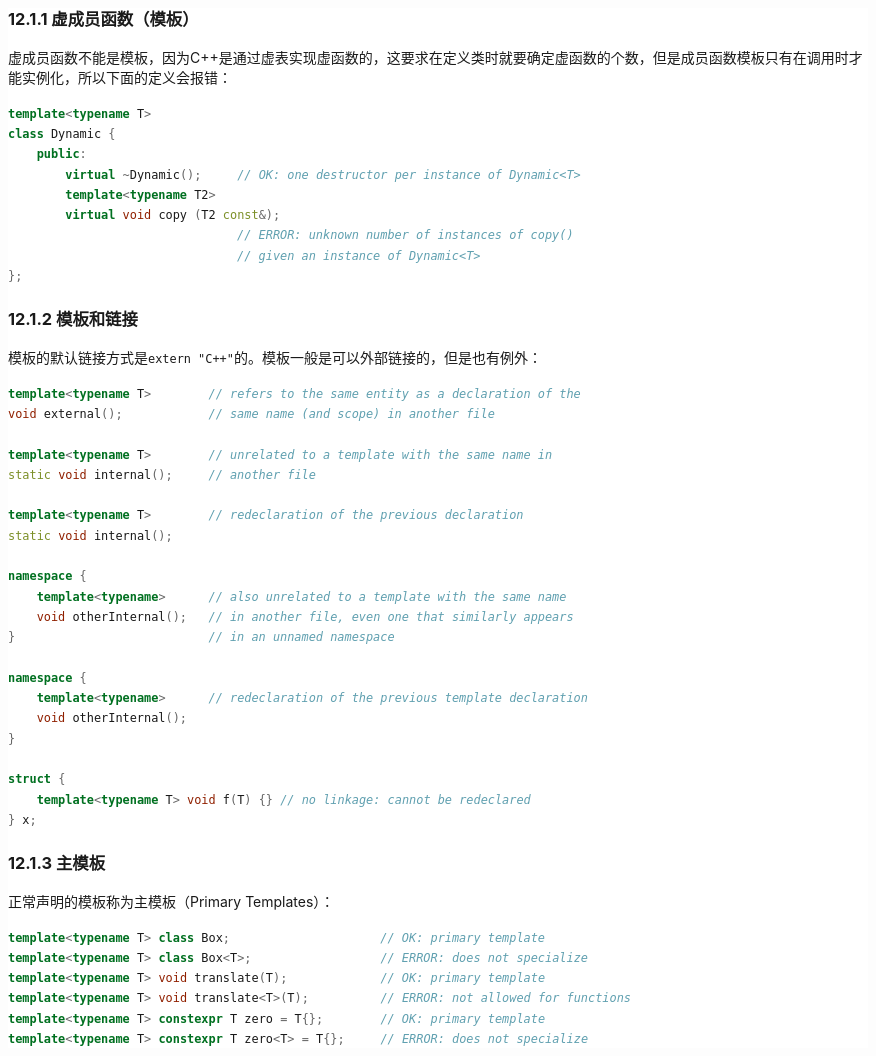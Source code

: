 ### 12.1.1 虚成员函数（模板）

虚成员函数不能是模板，因为C++是通过虚表实现虚函数的，这要求在定义类时就要确定虚函数的个数，但是成员函数模板只有在调用时才能实例化，所以下面的定义会报错：

```cpp
template<typename T>
class Dynamic {
    public:
        virtual ~Dynamic();     // OK: one destructor per instance of Dynamic<T>
        template<typename T2>
        virtual void copy (T2 const&);
                                // ERROR: unknown number of instances of copy()
                                // given an instance of Dynamic<T>
};
```

### 12.1.2 模板和链接

模板的默认链接方式是`extern "C++"`的。模板一般是可以外部链接的，但是也有例外：

```cpp
template<typename T>        // refers to the same entity as a declaration of the
void external();            // same name (and scope) in another file

template<typename T>        // unrelated to a template with the same name in
static void internal();     // another file

template<typename T>        // redeclaration of the previous declaration
static void internal();

namespace {
    template<typename>      // also unrelated to a template with the same name
    void otherInternal();   // in another file, even one that similarly appears
}                           // in an unnamed namespace

namespace {
    template<typename>      // redeclaration of the previous template declaration
    void otherInternal();
}

struct {
    template<typename T> void f(T) {} // no linkage: cannot be redeclared
} x;
```

### 12.1.3 主模板

正常声明的模板称为主模板（Primary Templates）：

```cpp
template<typename T> class Box;                     // OK: primary template
template<typename T> class Box<T>;                  // ERROR: does not specialize
template<typename T> void translate(T);             // OK: primary template
template<typename T> void translate<T>(T);          // ERROR: not allowed for functions
template<typename T> constexpr T zero = T{};        // OK: primary template
template<typename T> constexpr T zero<T> = T{};     // ERROR: does not specialize
```
